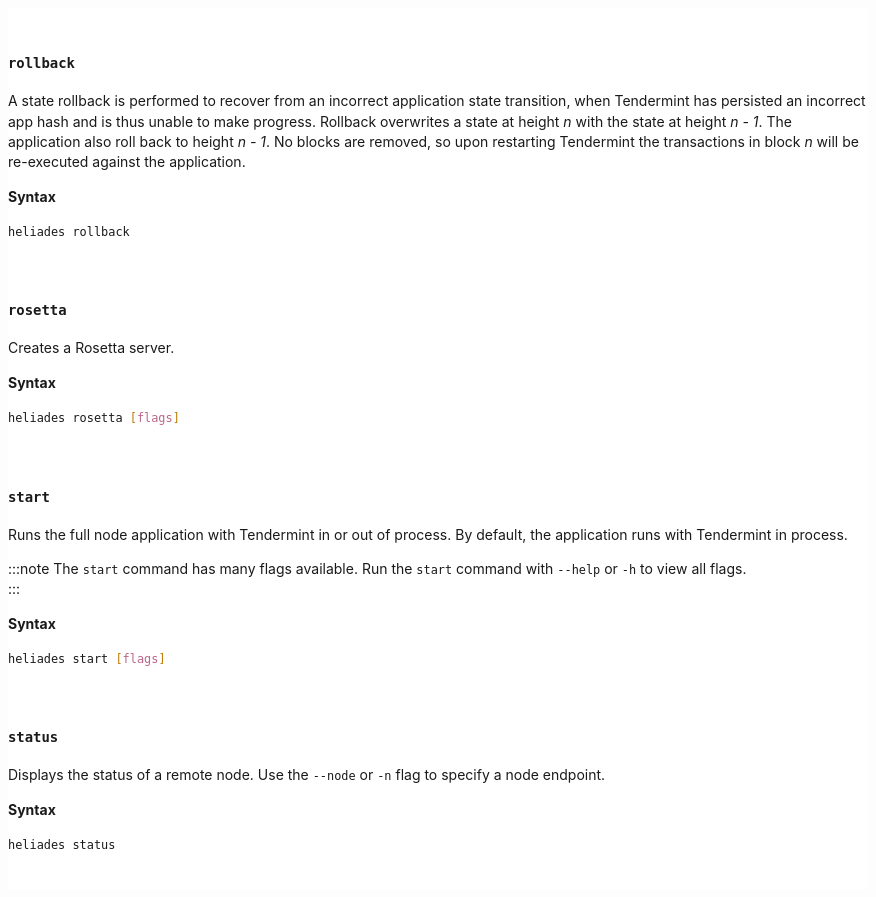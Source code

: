 <br/>


### `rollback`

A state rollback is performed to recover from an incorrect application state transition,
when Tendermint has persisted an incorrect app hash and is thus unable to make
progress. Rollback overwrites a state at height _n_ with the state at height _n - 1_.
The application also roll back to height _n - 1_. No blocks are removed, so upon
restarting Tendermint the transactions in block _n_ will be re-executed against the
application.

**Syntax**

```bash
heliades rollback
```
<br/>


### `rosetta`
Creates a Rosetta server.

**Syntax**

```bash
heliades rosetta [flags]
```
<br/>


### `start`

Runs the full node application with Tendermint in or out of process. By default, the application runs with Tendermint in process.

:::note
The `start` command has many flags available. Run the `start` command with `--help` or `-h` to view all flags.  
:::

**Syntax**

```bash
heliades start [flags]
```
<br/>


### `status`

Displays the status of a remote node. Use the `--node` or `-n` flag to specify a node endpoint.

**Syntax**

```bash
heliades status
```
<br/>
